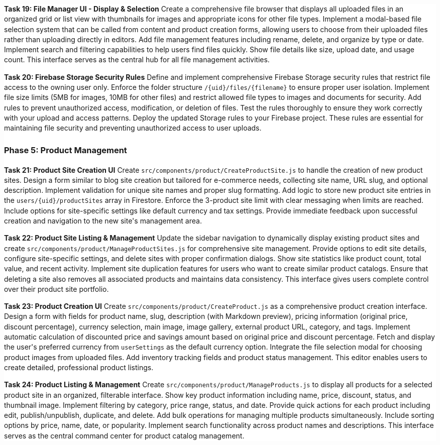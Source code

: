 **Task 19: File Manager UI - Display & Selection**
Create a comprehensive file browser that displays all uploaded files in an organized grid or list view with thumbnails for images and appropriate icons for other file types. Implement a modal-based file selection system that can be called from content and product creation forms, allowing users to choose from their uploaded files rather than uploading directly in editors. Add file management features including rename, delete, and organize by type or date. Implement search and filtering capabilities to help users find files quickly. Show file details like size, upload date, and usage count. This interface serves as the central hub for all file management activities.

**Task 20: Firebase Storage Security Rules**
Define and implement comprehensive Firebase Storage security rules that restrict file access to the owning user only. Enforce the folder structure `/{uid}/files/{filename}` to ensure proper user isolation. Implement file size limits (5MB for images, 10MB for other files) and restrict allowed file types to images and documents for security. Add rules to prevent unauthorized access, modification, or deletion of files. Test the rules thoroughly to ensure they work correctly with your upload and access patterns. Deploy the updated Storage rules to your Firebase project. These rules are essential for maintaining file security and preventing unauthorized access to user uploads.

### Phase 5: Product Management

**Task 21: Product Site Creation UI**
Create `src/components/product/CreateProductSite.js` to handle the creation of new product sites. Design a form similar to blog site creation but tailored for e-commerce needs, collecting site name, URL slug, and optional description. Implement validation for unique site names and proper slug formatting. Add logic to store new product site entries in the `users/{uid}/productSites` array in Firestore. Enforce the 3-product site limit with clear messaging when limits are reached. Include options for site-specific settings like default currency and tax settings. Provide immediate feedback upon successful creation and navigation to the new site's management area.

**Task 22: Product Site Listing & Management**
Update the sidebar navigation to dynamically display existing product sites and create `src/components/product/ManageProductSites.js` for comprehensive site management. Provide options to edit site details, configure site-specific settings, and delete sites with proper confirmation dialogs. Show site statistics like product count, total value, and recent activity. Implement site duplication features for users who want to create similar product catalogs. Ensure that deleting a site also removes all associated products and maintains data consistency. This interface gives users complete control over their product site portfolio.

**Task 23: Product Creation UI**
Create `src/components/product/CreateProduct.js` as a comprehensive product creation interface. Design a form with fields for product name, slug, description (with Markdown preview), pricing information (original price, discount percentage), currency selection, main image, image gallery, external product URL, category, and tags. Implement automatic calculation of discounted price and savings amount based on original price and discount percentage. Fetch and display the user's preferred currency from `userSettings` as the default currency option. Integrate the file selection modal for choosing product images from uploaded files. Add inventory tracking fields and product status management. This editor enables users to create detailed, professional product listings.

**Task 24: Product Listing & Management**
Create `src/components/product/ManageProducts.js` to display all products for a selected product site in an organized, filterable interface. Show key product information including name, price, discount, status, and thumbnail image. Implement filtering by category, price range, status, and date. Provide quick actions for each product including edit, publish/unpublish, duplicate, and delete. Add bulk operations for managing multiple products simultaneously. Include sorting options by price, name, date, or popularity. Implement search functionality across product names and descriptions. This interface serves as the central command center for product catalog management.
